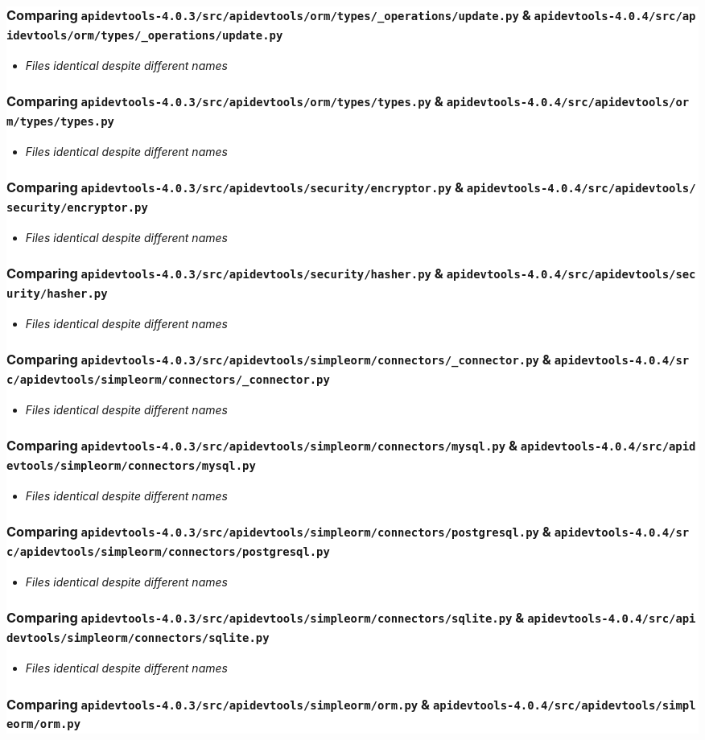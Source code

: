 ### Comparing `apidevtools-4.0.3/src/apidevtools/orm/types/_operations/update.py` & `apidevtools-4.0.4/src/apidevtools/orm/types/_operations/update.py`

 * *Files identical despite different names*

### Comparing `apidevtools-4.0.3/src/apidevtools/orm/types/types.py` & `apidevtools-4.0.4/src/apidevtools/orm/types/types.py`

 * *Files identical despite different names*

### Comparing `apidevtools-4.0.3/src/apidevtools/security/encryptor.py` & `apidevtools-4.0.4/src/apidevtools/security/encryptor.py`

 * *Files identical despite different names*

### Comparing `apidevtools-4.0.3/src/apidevtools/security/hasher.py` & `apidevtools-4.0.4/src/apidevtools/security/hasher.py`

 * *Files identical despite different names*

### Comparing `apidevtools-4.0.3/src/apidevtools/simpleorm/connectors/_connector.py` & `apidevtools-4.0.4/src/apidevtools/simpleorm/connectors/_connector.py`

 * *Files identical despite different names*

### Comparing `apidevtools-4.0.3/src/apidevtools/simpleorm/connectors/mysql.py` & `apidevtools-4.0.4/src/apidevtools/simpleorm/connectors/mysql.py`

 * *Files identical despite different names*

### Comparing `apidevtools-4.0.3/src/apidevtools/simpleorm/connectors/postgresql.py` & `apidevtools-4.0.4/src/apidevtools/simpleorm/connectors/postgresql.py`

 * *Files identical despite different names*

### Comparing `apidevtools-4.0.3/src/apidevtools/simpleorm/connectors/sqlite.py` & `apidevtools-4.0.4/src/apidevtools/simpleorm/connectors/sqlite.py`

 * *Files identical despite different names*

### Comparing `apidevtools-4.0.3/src/apidevtools/simpleorm/orm.py` & `apidevtools-4.0.4/src/apidevtools/simpleorm/orm.py`
